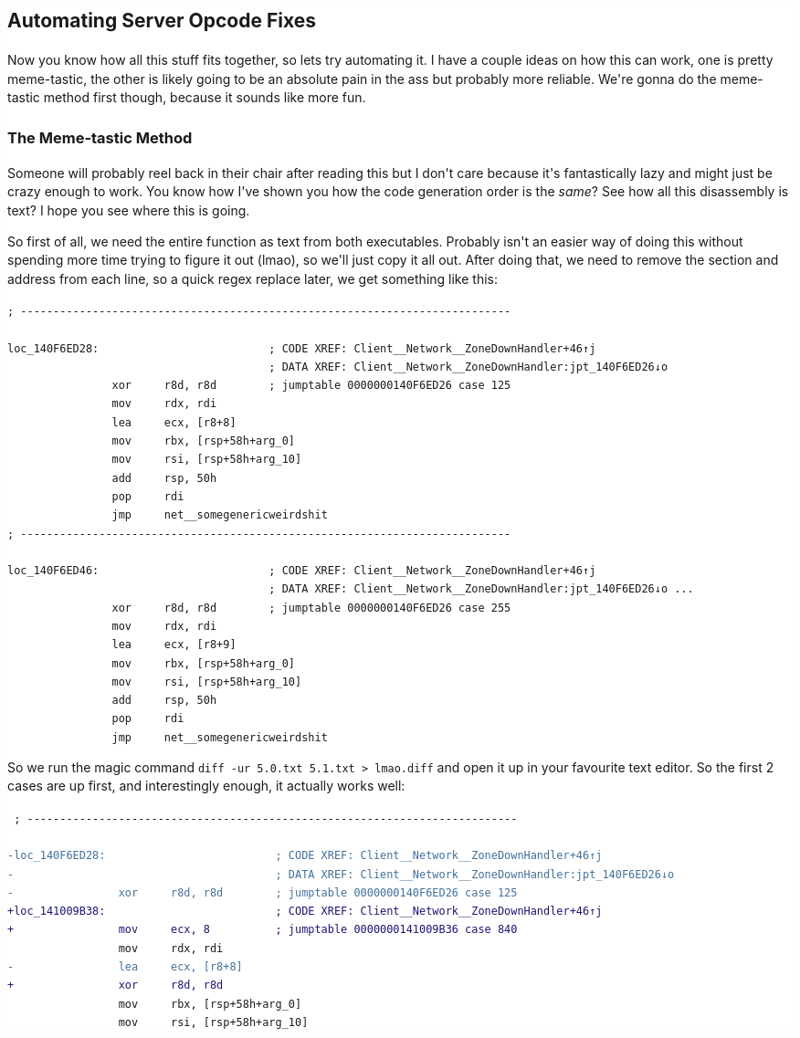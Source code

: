 ## Automating Server Opcode Fixes

Now you know how all this stuff fits together, so lets try automating it. I have a couple ideas on how this can work, one is pretty meme-tastic, the other is likely going to be an absolute pain in the ass but probably more reliable. We're gonna do the meme-tastic method first though, because it sounds like more fun.

### The Meme-tastic Method

Someone will probably reel back in their chair after reading this but I don't care because it's fantastically lazy and might just be crazy enough to work. You know how I've shown you how the code generation order is the _same_? See how all this disassembly is text? I hope you see where this is going.

So first of all, we need the entire function as text from both executables. Probably isn't an easier way of doing this without spending more time trying to figure it out (lmao), so we'll just copy it all out. After doing that, we need to remove the section and address from each line, so a quick regex replace later, we get something like this:

```
; ---------------------------------------------------------------------------

loc_140F6ED28:                          ; CODE XREF: Client__Network__ZoneDownHandler+46↑j
                                        ; DATA XREF: Client__Network__ZoneDownHandler:jpt_140F6ED26↓o
                xor     r8d, r8d        ; jumptable 0000000140F6ED26 case 125
                mov     rdx, rdi
                lea     ecx, [r8+8]
                mov     rbx, [rsp+58h+arg_0]
                mov     rsi, [rsp+58h+arg_10]
                add     rsp, 50h
                pop     rdi
                jmp     net__somegenericweirdshit
; ---------------------------------------------------------------------------

loc_140F6ED46:                          ; CODE XREF: Client__Network__ZoneDownHandler+46↑j
                                        ; DATA XREF: Client__Network__ZoneDownHandler:jpt_140F6ED26↓o ...
                xor     r8d, r8d        ; jumptable 0000000140F6ED26 case 255
                mov     rdx, rdi
                lea     ecx, [r8+9]
                mov     rbx, [rsp+58h+arg_0]
                mov     rsi, [rsp+58h+arg_10]
                add     rsp, 50h
                pop     rdi
                jmp     net__somegenericweirdshit
```

So we run the magic command `diff -ur 5.0.txt 5.1.txt > lmao.diff` and open it up in your favourite text editor. So the first 2 cases are up first, and interestingly enough, it actually works well:

```diff
 ; ---------------------------------------------------------------------------
 
-loc_140F6ED28:                          ; CODE XREF: Client__Network__ZoneDownHandler+46↑j
-                                        ; DATA XREF: Client__Network__ZoneDownHandler:jpt_140F6ED26↓o
-                xor     r8d, r8d        ; jumptable 0000000140F6ED26 case 125
+loc_141009B38:                          ; CODE XREF: Client__Network__ZoneDownHandler+46↑j
+                mov     ecx, 8          ; jumptable 0000000141009B36 case 840
                 mov     rdx, rdi
-                lea     ecx, [r8+8]
+                xor     r8d, r8d
                 mov     rbx, [rsp+58h+arg_0]
                 mov     rsi, [rsp+58h+arg_10]
```
